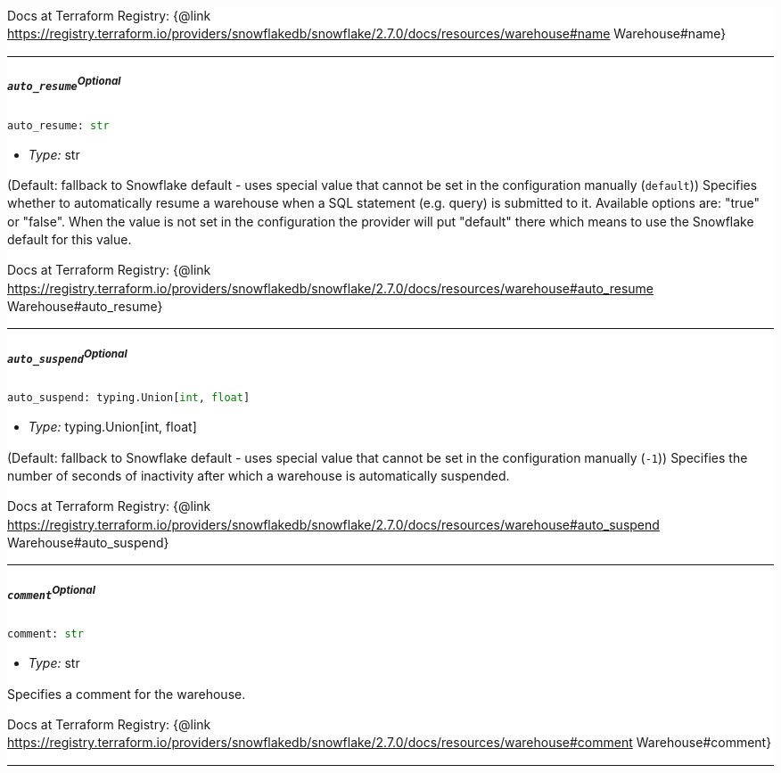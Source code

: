 Docs at Terraform Registry: {@link https://registry.terraform.io/providers/snowflakedb/snowflake/2.7.0/docs/resources/warehouse#name Warehouse#name}

---

##### `auto_resume`<sup>Optional</sup> <a name="auto_resume" id="@cdktf/provider-snowflake.warehouse.WarehouseConfig.property.autoResume"></a>

```python
auto_resume: str
```

- *Type:* str

(Default: fallback to Snowflake default - uses special value that cannot be set in the configuration manually (`default`)) Specifies whether to automatically resume a warehouse when a SQL statement (e.g. query) is submitted to it. Available options are: "true" or "false". When the value is not set in the configuration the provider will put "default" there which means to use the Snowflake default for this value.

Docs at Terraform Registry: {@link https://registry.terraform.io/providers/snowflakedb/snowflake/2.7.0/docs/resources/warehouse#auto_resume Warehouse#auto_resume}

---

##### `auto_suspend`<sup>Optional</sup> <a name="auto_suspend" id="@cdktf/provider-snowflake.warehouse.WarehouseConfig.property.autoSuspend"></a>

```python
auto_suspend: typing.Union[int, float]
```

- *Type:* typing.Union[int, float]

(Default: fallback to Snowflake default - uses special value that cannot be set in the configuration manually (`-1`)) Specifies the number of seconds of inactivity after which a warehouse is automatically suspended.

Docs at Terraform Registry: {@link https://registry.terraform.io/providers/snowflakedb/snowflake/2.7.0/docs/resources/warehouse#auto_suspend Warehouse#auto_suspend}

---

##### `comment`<sup>Optional</sup> <a name="comment" id="@cdktf/provider-snowflake.warehouse.WarehouseConfig.property.comment"></a>

```python
comment: str
```

- *Type:* str

Specifies a comment for the warehouse.

Docs at Terraform Registry: {@link https://registry.terraform.io/providers/snowflakedb/snowflake/2.7.0/docs/resources/warehouse#comment Warehouse#comment}

---